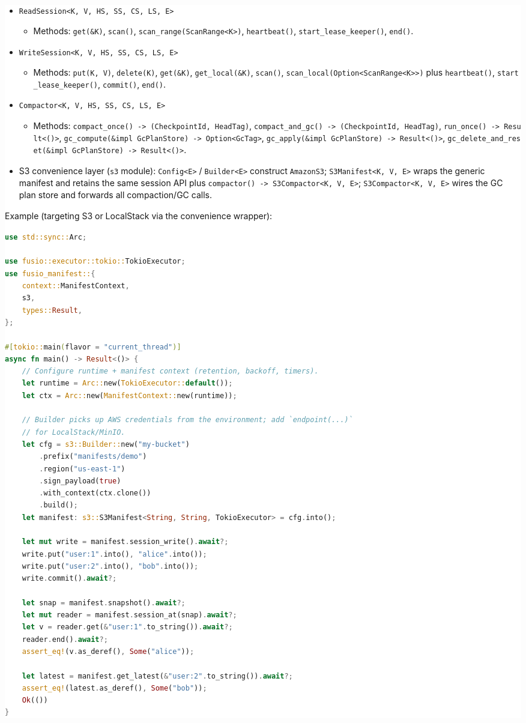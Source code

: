 - `ReadSession<K, V, HS, SS, CS, LS, E>`
  - Methods: `get(&K)`, `scan()`, `scan_range(ScanRange<K>)`, `heartbeat()`, `start_lease_keeper()`, `end()`.

- `WriteSession<K, V, HS, SS, CS, LS, E>`
  - Methods: `put(K, V)`, `delete(K)`, `get(&K)`, `get_local(&K)`, `scan()`, `scan_local(Option<ScanRange<K>>)` plus `heartbeat()`, `start_lease_keeper()`, `commit()`, `end()`.

- `Compactor<K, V, HS, SS, CS, LS, E>`
  - Methods: `compact_once() -> (CheckpointId, HeadTag)`, `compact_and_gc() -> (CheckpointId, HeadTag)`, `run_once() -> Result<()>`, `gc_compute(&impl GcPlanStore) -> Option<GcTag>`, `gc_apply(&impl GcPlanStore) -> Result<()>`, `gc_delete_and_reset(&impl GcPlanStore) -> Result<()>`.

- S3 convenience layer (`s3` module): `Config<E>` / `Builder<E>` construct `AmazonS3`; `S3Manifest<K, V, E>` wraps the generic manifest and retains the same session API plus `compactor() -> S3Compactor<K, V, E>`; `S3Compactor<K, V, E>` wires the GC plan store and forwards all compaction/GC calls.

Example (targeting S3 or LocalStack via the convenience wrapper):
```rust
use std::sync::Arc;

use fusio::executor::tokio::TokioExecutor;
use fusio_manifest::{
    context::ManifestContext,
    s3,
    types::Result,
};

#[tokio::main(flavor = "current_thread")]
async fn main() -> Result<()> {
    // Configure runtime + manifest context (retention, backoff, timers).
    let runtime = Arc::new(TokioExecutor::default());
    let ctx = Arc::new(ManifestContext::new(runtime));

    // Builder picks up AWS credentials from the environment; add `endpoint(...)`
    // for LocalStack/MinIO.
    let cfg = s3::Builder::new("my-bucket")
        .prefix("manifests/demo")
        .region("us-east-1")
        .sign_payload(true)
        .with_context(ctx.clone())
        .build();
    let manifest: s3::S3Manifest<String, String, TokioExecutor> = cfg.into();

    let mut write = manifest.session_write().await?;
    write.put("user:1".into(), "alice".into());
    write.put("user:2".into(), "bob".into());
    write.commit().await?;

    let snap = manifest.snapshot().await?;
    let mut reader = manifest.session_at(snap).await?;
    let v = reader.get(&"user:1".to_string()).await?;
    reader.end().await?;
    assert_eq!(v.as_deref(), Some("alice"));

    let latest = manifest.get_latest(&"user:2".to_string()).await?;
    assert_eq!(latest.as_deref(), Some("bob"));
    Ok(())
}
```
